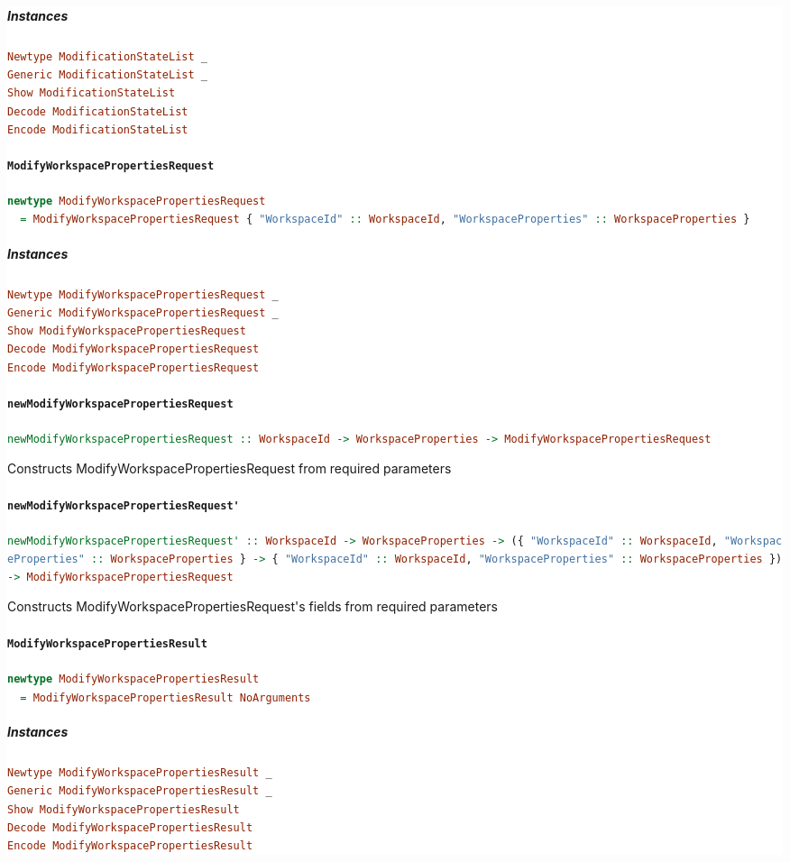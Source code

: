 ##### Instances
``` purescript
Newtype ModificationStateList _
Generic ModificationStateList _
Show ModificationStateList
Decode ModificationStateList
Encode ModificationStateList
```

#### `ModifyWorkspacePropertiesRequest`

``` purescript
newtype ModifyWorkspacePropertiesRequest
  = ModifyWorkspacePropertiesRequest { "WorkspaceId" :: WorkspaceId, "WorkspaceProperties" :: WorkspaceProperties }
```

##### Instances
``` purescript
Newtype ModifyWorkspacePropertiesRequest _
Generic ModifyWorkspacePropertiesRequest _
Show ModifyWorkspacePropertiesRequest
Decode ModifyWorkspacePropertiesRequest
Encode ModifyWorkspacePropertiesRequest
```

#### `newModifyWorkspacePropertiesRequest`

``` purescript
newModifyWorkspacePropertiesRequest :: WorkspaceId -> WorkspaceProperties -> ModifyWorkspacePropertiesRequest
```

Constructs ModifyWorkspacePropertiesRequest from required parameters

#### `newModifyWorkspacePropertiesRequest'`

``` purescript
newModifyWorkspacePropertiesRequest' :: WorkspaceId -> WorkspaceProperties -> ({ "WorkspaceId" :: WorkspaceId, "WorkspaceProperties" :: WorkspaceProperties } -> { "WorkspaceId" :: WorkspaceId, "WorkspaceProperties" :: WorkspaceProperties }) -> ModifyWorkspacePropertiesRequest
```

Constructs ModifyWorkspacePropertiesRequest's fields from required parameters

#### `ModifyWorkspacePropertiesResult`

``` purescript
newtype ModifyWorkspacePropertiesResult
  = ModifyWorkspacePropertiesResult NoArguments
```

##### Instances
``` purescript
Newtype ModifyWorkspacePropertiesResult _
Generic ModifyWorkspacePropertiesResult _
Show ModifyWorkspacePropertiesResult
Decode ModifyWorkspacePropertiesResult
Encode ModifyWorkspacePropertiesResult
```
